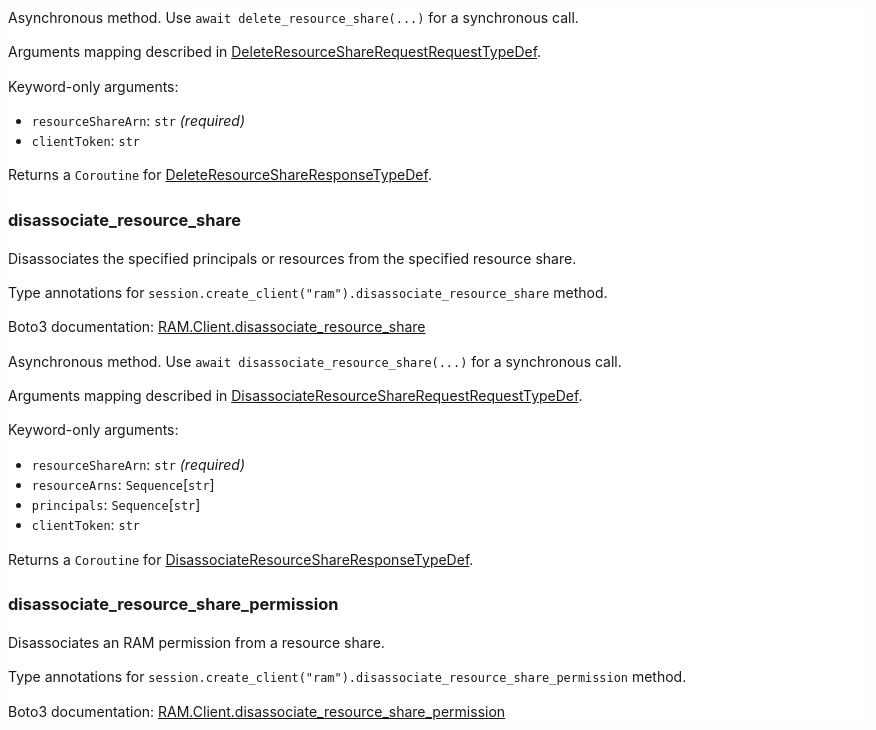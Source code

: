 Asynchronous method. Use `await delete_resource_share(...)` for a synchronous
call.

Arguments mapping described in
[DeleteResourceShareRequestRequestTypeDef](./type_defs.md#deleteresourcesharerequestrequesttypedef).

Keyword-only arguments:

- `resourceShareArn`: `str` *(required)*
- `clientToken`: `str`

Returns a `Coroutine` for
[DeleteResourceShareResponseTypeDef](./type_defs.md#deleteresourceshareresponsetypedef).

<a id="disassociate\_resource\_share"></a>

### disassociate_resource_share

Disassociates the specified principals or resources from the specified resource
share.

Type annotations for `session.create_client("ram").disassociate_resource_share`
method.

Boto3 documentation:
[RAM.Client.disassociate_resource_share](https://boto3.amazonaws.com/v1/documentation/api/latest/reference/services/ram.html#RAM.Client.disassociate_resource_share)

Asynchronous method. Use `await disassociate_resource_share(...)` for a
synchronous call.

Arguments mapping described in
[DisassociateResourceShareRequestRequestTypeDef](./type_defs.md#disassociateresourcesharerequestrequesttypedef).

Keyword-only arguments:

- `resourceShareArn`: `str` *(required)*
- `resourceArns`: `Sequence`\[`str`\]
- `principals`: `Sequence`\[`str`\]
- `clientToken`: `str`

Returns a `Coroutine` for
[DisassociateResourceShareResponseTypeDef](./type_defs.md#disassociateresourceshareresponsetypedef).

<a id="disassociate\_resource\_share\_permission"></a>

### disassociate_resource_share_permission

Disassociates an RAM permission from a resource share.

Type annotations for
`session.create_client("ram").disassociate_resource_share_permission` method.

Boto3 documentation:
[RAM.Client.disassociate_resource_share_permission](https://boto3.amazonaws.com/v1/documentation/api/latest/reference/services/ram.html#RAM.Client.disassociate_resource_share_permission)
